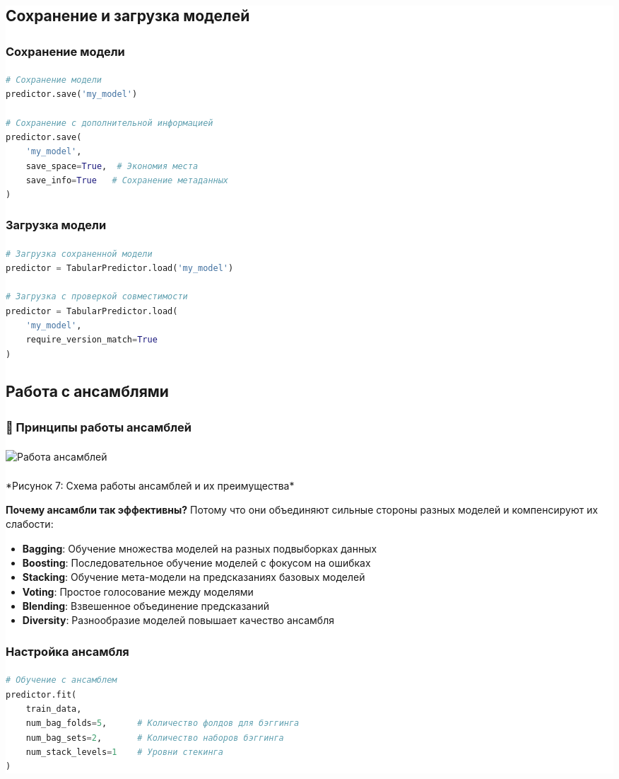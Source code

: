 ## Сохранение и загрузка моделей

### Сохранение модели

```python
# Сохранение модели
predictor.save('my_model')

# Сохранение с дополнительной информацией
predictor.save(
    'my_model',
    save_space=True,  # Экономия места
    save_info=True   # Сохранение метаданных
)
```

### Загрузка модели

```python
# Загрузка сохраненной модели
predictor = TabularPredictor.load('my_model')

# Загрузка с проверкой совместимости
predictor = TabularPredictor.load(
    'my_model',
    require_version_match=True
)
```

## Работа с ансамблями

### 🤝 Принципы работы ансамблей

<img src="images/optimized/robustness_analysis.png" alt="Работа ансамблей" style="max-width: 100%; height: auto; display: block; margin: 20px auto;">
*Рисунок 7: Схема работы ансамблей и их преимущества*

**Почему ансамбли так эффективны?** Потому что они объединяют сильные стороны разных моделей и компенсируют их слабости:

- **Bagging**: Обучение множества моделей на разных подвыборках данных
- **Boosting**: Последовательное обучение моделей с фокусом на ошибках
- **Stacking**: Обучение мета-модели на предсказаниях базовых моделей
- **Voting**: Простое голосование между моделями
- **Blending**: Взвешенное объединение предсказаний
- **Diversity**: Разнообразие моделей повышает качество ансамбля

### Настройка ансамбля

```python
# Обучение с ансамблем
predictor.fit(
    train_data,
    num_bag_folds=5,      # Количество фолдов для бэггинга
    num_bag_sets=2,       # Количество наборов бэггинга
    num_stack_levels=1    # Уровни стекинга
)
```
